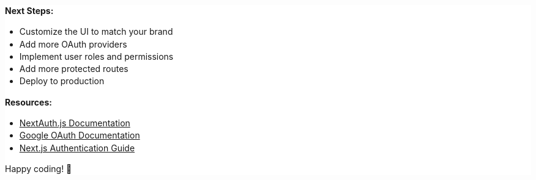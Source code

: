 **Next Steps:**

- Customize the UI to match your brand
- Add more OAuth providers
- Implement user roles and permissions
- Add more protected routes
- Deploy to production

**Resources:**

- [NextAuth.js Documentation](https://next-auth.js.org/)
- [Google OAuth Documentation](https://developers.google.com/identity/protocols/oauth2)
- [Next.js Authentication Guide](https://nextjs.org/docs/authentication)

Happy coding! 🚀
